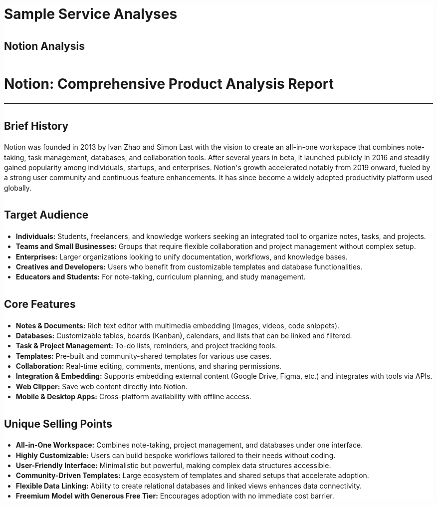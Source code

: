 # Sample Service Analyses

## Notion Analysis

# Notion: Comprehensive Product Analysis Report

---

## Brief History
Notion was founded in 2013 by Ivan Zhao and Simon Last with the vision to create an all-in-one workspace that combines note-taking, task management, databases, and collaboration tools. After several years in beta, it launched publicly in 2016 and steadily gained popularity among individuals, startups, and enterprises. Notion's growth accelerated notably from 2019 onward, fueled by a strong user community and continuous feature enhancements. It has since become a widely adopted productivity platform used globally.

## Target Audience
- **Individuals:** Students, freelancers, and knowledge workers seeking an integrated tool to organize notes, tasks, and projects.
- **Teams and Small Businesses:** Groups that require flexible collaboration and project management without complex setup.
- **Enterprises:** Larger organizations looking to unify documentation, workflows, and knowledge bases.
- **Creatives and Developers:** Users who benefit from customizable templates and database functionalities.
- **Educators and Students:** For note-taking, curriculum planning, and study management.

## Core Features
- **Notes & Documents:** Rich text editor with multimedia embedding (images, videos, code snippets).
- **Databases:** Customizable tables, boards (Kanban), calendars, and lists that can be linked and filtered.
- **Task & Project Management:** To-do lists, reminders, and project tracking tools.
- **Templates:** Pre-built and community-shared templates for various use cases.
- **Collaboration:** Real-time editing, comments, mentions, and sharing permissions.
- **Integration & Embedding:** Supports embedding external content (Google Drive, Figma, etc.) and integrates with tools via APIs.
- **Web Clipper:** Save web content directly into Notion.
- **Mobile & Desktop Apps:** Cross-platform availability with offline access.

## Unique Selling Points
- **All-in-One Workspace:** Combines note-taking, project management, and databases under one interface.
- **Highly Customizable:** Users can build bespoke workflows tailored to their needs without coding.
- **User-Friendly Interface:** Minimalistic but powerful, making complex data structures accessible.
- **Community-Driven Templates:** Large ecosystem of templates and shared setups that accelerate adoption.
- **Flexible Data Linking:** Ability to create relational databases and linked views enhances data connectivity.
- **Freemium Model with Generous Free Tier:** Encourages adoption with no immediate cost barrier.
